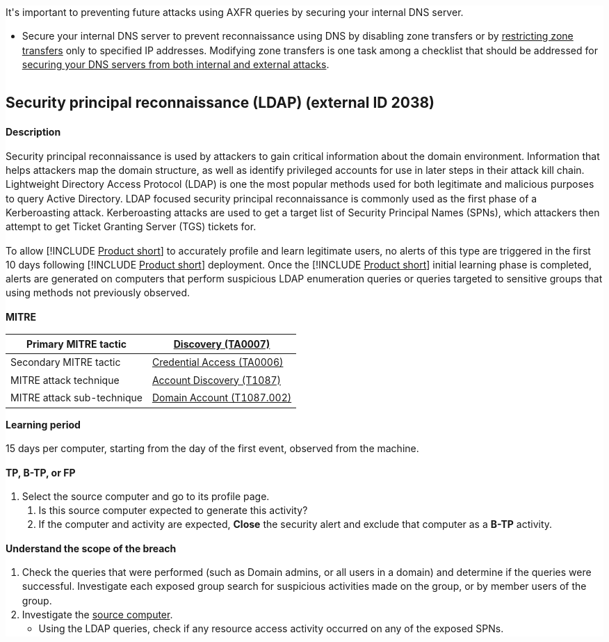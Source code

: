It's important to preventing future attacks using AXFR queries by securing your internal DNS server.

- Secure your internal DNS server to prevent reconnaissance using DNS by disabling zone transfers or by [restricting zone transfers](/previous-versions/windows/it-pro/windows-server-2008-R2-and-2008/ee649273(v=ws.10)) only to specified IP addresses. Modifying zone transfers is one task among a checklist that should be addressed for [securing your DNS servers from both internal and external attacks](/previous-versions/windows/it-pro/windows-server-2008-R2-and-2008/ee649273(v=ws.10)).

## Security principal reconnaissance (LDAP) (external ID 2038)

**Description**

Security principal reconnaissance is used by attackers to gain critical information about the domain environment. Information that helps attackers map the domain structure, as well as identify privileged accounts for use in later steps in their attack kill chain. Lightweight Directory Access Protocol (LDAP) is one the most popular methods used for both legitimate and malicious purposes to query Active Directory. LDAP focused security principal reconnaissance is commonly used as the first phase of a Kerberoasting attack. Kerberoasting attacks are used to get a target list of Security Principal Names (SPNs), which attackers then attempt to get Ticket Granting Server (TGS) tickets for.

To allow [!INCLUDE [Product short](includes/product-short.md)] to accurately profile and learn legitimate users, no alerts of this type are triggered in the first 10 days following [!INCLUDE [Product short](includes/product-short.md)] deployment. Once the [!INCLUDE [Product short](includes/product-short.md)] initial learning phase is completed, alerts are generated on computers that perform suspicious LDAP enumeration queries or queries targeted to sensitive groups that using methods not previously observed.

**MITRE**

|Primary MITRE tactic  | [Discovery (TA0007)](https://attack.mitre.org/tactics/TA0007)  |
|---------|---------|
|Secondary MITRE tactic    |[Credential Access (TA0006)](https://attack.mitre.org/tactics/TA0006)         |
|MITRE attack technique  |  [Account Discovery (T1087)](https://attack.mitre.org/techniques/T1087/)     |
|MITRE attack sub-technique | [Domain Account (T1087.002)](https://attack.mitre.org/techniques/T1087/002/)        |

**Learning period**

15 days per computer, starting from the day of the first event, observed from the machine.

**TP, B-TP, or FP**

1. Select the source computer and go to its profile page.
    1. Is this source computer expected to generate this activity?
    1. If the computer and activity are expected, **Close** the security alert and exclude that computer as a **B-TP** activity.

**Understand the scope of the breach**

1. Check the queries that were performed (such as Domain admins, or all users in a domain) and determine if the queries were successful. Investigate each exposed group search for suspicious activities made on the group, or by member users of the group.
1. Investigate the [source computer](investigate-a-computer.md).
    - Using the LDAP queries, check if any resource access activity occurred on any of the exposed SPNs.
